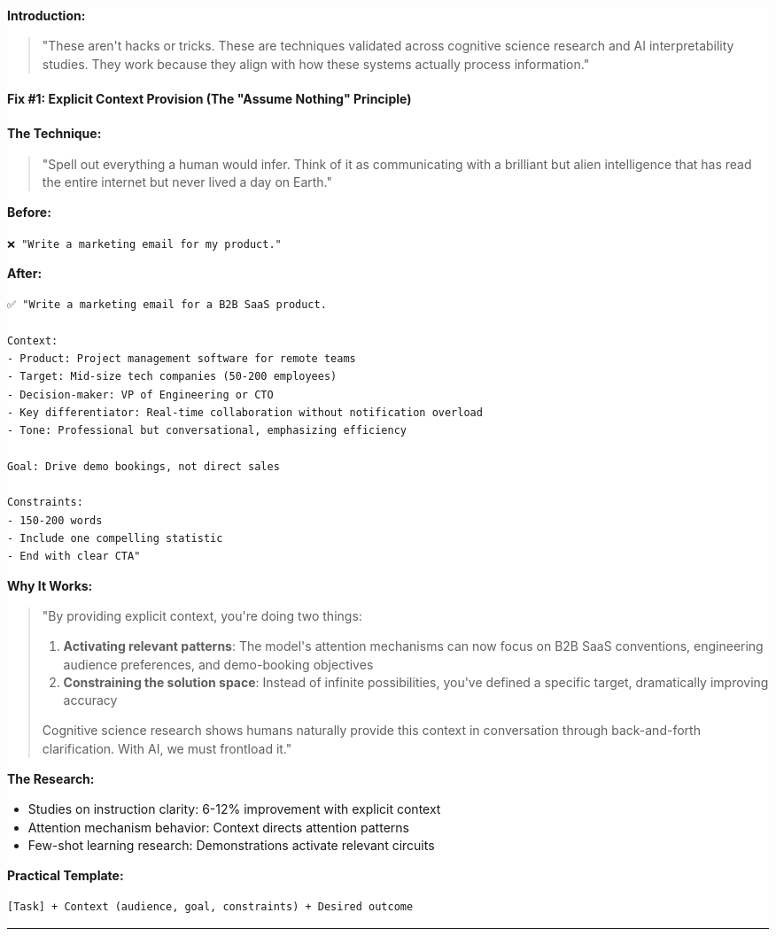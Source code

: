 **Introduction:**
> "These aren't hacks or tricks. These are techniques validated across cognitive science research and AI interpretability studies. They work because they align with how these systems actually process information."

#### Fix #1: Explicit Context Provision (The "Assume Nothing" Principle)

**The Technique:**
> "Spell out everything a human would infer. Think of it as communicating with a brilliant but alien intelligence that has read the entire internet but never lived a day on Earth."

**Before:**
```
❌ "Write a marketing email for my product."
```

**After:**
```
✅ "Write a marketing email for a B2B SaaS product.

Context:
- Product: Project management software for remote teams
- Target: Mid-size tech companies (50-200 employees)
- Decision-maker: VP of Engineering or CTO
- Key differentiator: Real-time collaboration without notification overload
- Tone: Professional but conversational, emphasizing efficiency

Goal: Drive demo bookings, not direct sales

Constraints:
- 150-200 words
- Include one compelling statistic
- End with clear CTA"
```

**Why It Works:**
> "By providing explicit context, you're doing two things:
> 1. **Activating relevant patterns**: The model's attention mechanisms can now focus on B2B SaaS conventions, engineering audience preferences, and demo-booking objectives
> 2. **Constraining the solution space**: Instead of infinite possibilities, you've defined a specific target, dramatically improving accuracy
>
> Cognitive science research shows humans naturally provide this context in conversation through back-and-forth clarification. With AI, we must frontload it."

**The Research:**
- Studies on instruction clarity: 6-12% improvement with explicit context
- Attention mechanism behavior: Context directs attention patterns
- Few-shot learning research: Demonstrations activate relevant circuits

**Practical Template:**
```
[Task] + Context (audience, goal, constraints) + Desired outcome
```

---